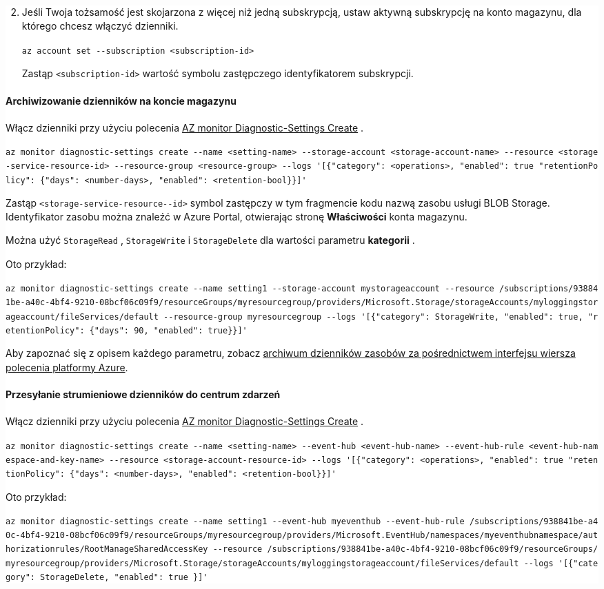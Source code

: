 2. Jeśli Twoja tożsamość jest skojarzona z więcej niż jedną subskrypcją, ustaw aktywną subskrypcję na konto magazynu, dla którego chcesz włączyć dzienniki.

   ```azurecli-interactive
   az account set --subscription <subscription-id>
   ```

   Zastąp `<subscription-id>` wartość symbolu zastępczego identyfikatorem subskrypcji.

#### <a name="archive-logs-to-a-storage-account"></a>Archiwizowanie dzienników na koncie magazynu

Włącz dzienniki przy użyciu polecenia [AZ monitor Diagnostic-Settings Create](/cli/azure/monitor/diagnostic-settings#az-monitor-diagnostic-settings-create) .

```azurecli-interactive
az monitor diagnostic-settings create --name <setting-name> --storage-account <storage-account-name> --resource <storage-service-resource-id> --resource-group <resource-group> --logs '[{"category": <operations>, "enabled": true "retentionPolicy": {"days": <number-days>, "enabled": <retention-bool}}]'
```

Zastąp `<storage-service-resource--id>` symbol zastępczy w tym fragmencie kodu nazwą zasobu usługi BLOB Storage. Identyfikator zasobu można znaleźć w Azure Portal, otwierając stronę **Właściwości** konta magazynu.

Można użyć `StorageRead` , `StorageWrite` i `StorageDelete` dla wartości parametru **kategorii** .

Oto przykład:

`az monitor diagnostic-settings create --name setting1 --storage-account mystorageaccount --resource /subscriptions/938841be-a40c-4bf4-9210-08bcf06c09f9/resourceGroups/myresourcegroup/providers/Microsoft.Storage/storageAccounts/myloggingstorageaccount/fileServices/default --resource-group myresourcegroup --logs '[{"category": StorageWrite, "enabled": true, "retentionPolicy": {"days": 90, "enabled": true}}]'`

Aby zapoznać się z opisem każdego parametru, zobacz [archiwum dzienników zasobów za pośrednictwem interfejsu wiersza polecenia platformy Azure](../../azure-monitor/platform/resource-logs.md#send-to-azure-storage).

#### <a name="stream-logs-to-an-event-hub"></a>Przesyłanie strumieniowe dzienników do centrum zdarzeń

Włącz dzienniki przy użyciu polecenia [AZ monitor Diagnostic-Settings Create](/cli/azure/monitor/diagnostic-settings#az-monitor-diagnostic-settings-create) .

```azurecli-interactive
az monitor diagnostic-settings create --name <setting-name> --event-hub <event-hub-name> --event-hub-rule <event-hub-namespace-and-key-name> --resource <storage-account-resource-id> --logs '[{"category": <operations>, "enabled": true "retentionPolicy": {"days": <number-days>, "enabled": <retention-bool}}]'
```

Oto przykład:

`az monitor diagnostic-settings create --name setting1 --event-hub myeventhub --event-hub-rule /subscriptions/938841be-a40c-4bf4-9210-08bcf06c09f9/resourceGroups/myresourcegroup/providers/Microsoft.EventHub/namespaces/myeventhubnamespace/authorizationrules/RootManageSharedAccessKey --resource /subscriptions/938841be-a40c-4bf4-9210-08bcf06c09f9/resourceGroups/myresourcegroup/providers/Microsoft.Storage/storageAccounts/myloggingstorageaccount/fileServices/default --logs '[{"category": StorageDelete, "enabled": true }]'`
